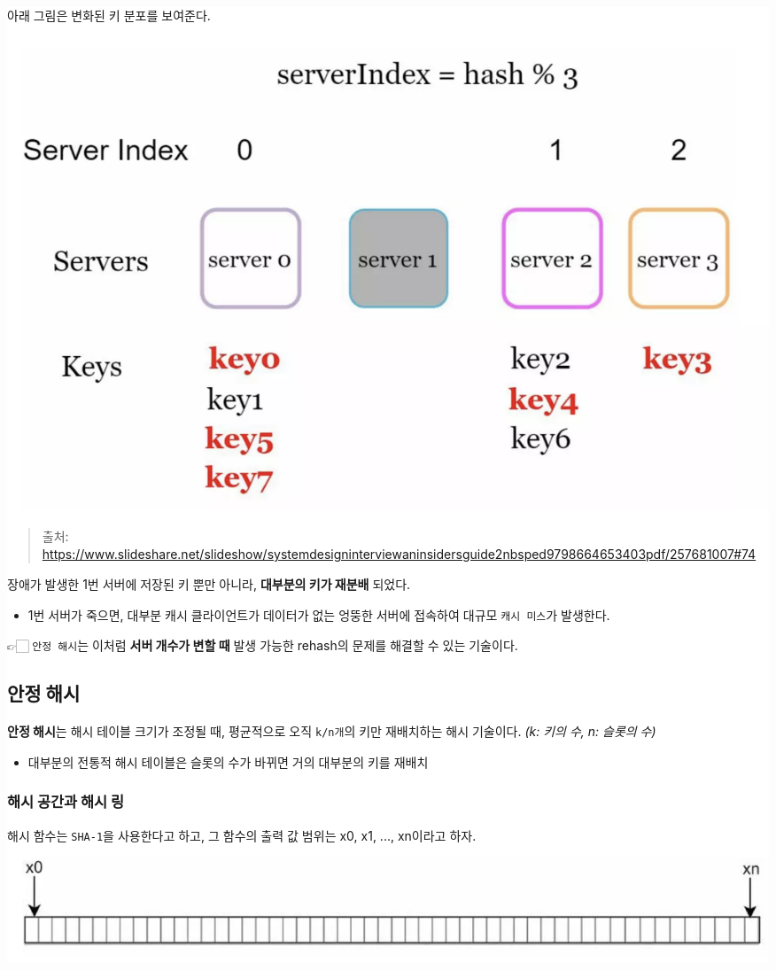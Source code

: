 아래 그림은 변화된 키 분포를 보여준다.

![5-2](./assets/5-2.png)

> 출처: https://www.slideshare.net/slideshow/systemdesigninterviewaninsidersguide2nbsped9798664653403pdf/257681007#74

장애가 발생한 1번 서버에 저장된 키 뿐만 아니라, **대부분의 키가 재분배** 되었다.

- 1번 서버가 죽으면, 대부분 캐시 클라이언트가 데이터가 없는 엉뚱한 서버에 접속하여 대규모 `캐시 미스`가 발생한다.

👉🏻 `안정 해시`는 이처럼 **서버 개수가 변할 때** 발생 가능한 rehash의 문제를 해결할 수 있는 기술이다.

## 안정 해시

**안정 해시**는 해시 테이블 크기가 조정될 때, 평균적으로 오직 `k/n개`의 키만 재배치하는 해시 기술이다. _(k: 키의 수, n: 슬롯의 수)_

- 대부분의 전통적 해시 테이블은 슬롯의 수가 바뀌면 거의 대부분의 키를 재배치

### 해시 공간과 해시 링

해시 함수는 `SHA-1`을 사용한다고 하고, 그 함수의 출력 값 범위는 x0, x1, ..., xn이라고 하자.

![5-3](./assets/5-3.png)
